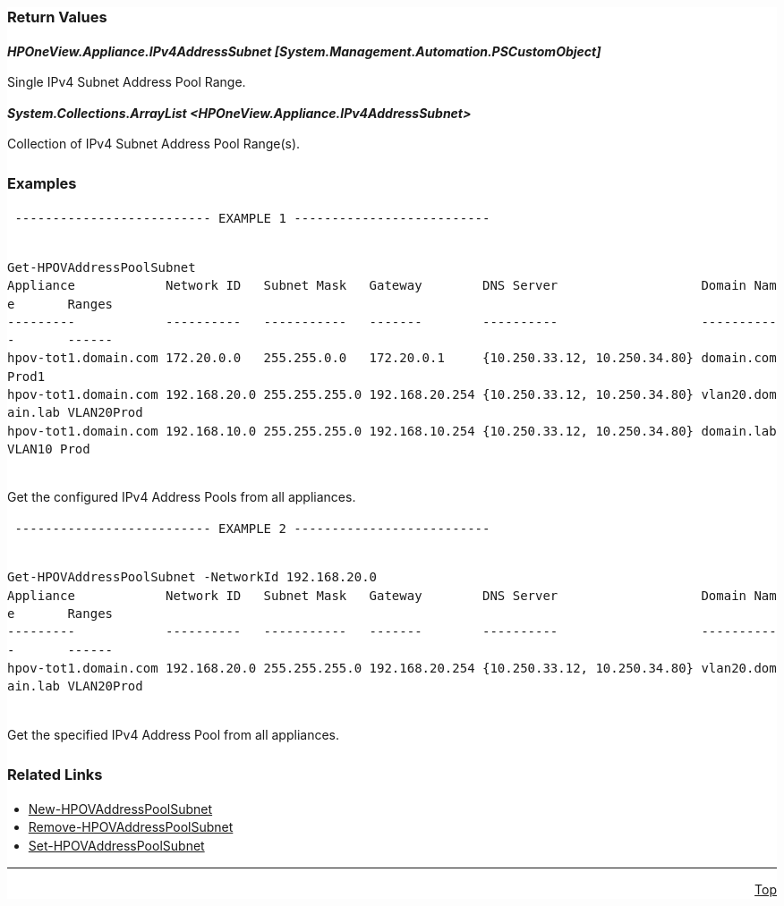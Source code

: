 



### Return Values

_**HPOneView.Appliance.IPv4AddressSubnet [System.Management.Automation.PSCustomObject]**_

 

Single IPv4 Subnet Address Pool Range.

 _**System.Collections.ArrayList &lt;HPOneView.Appliance.IPv4AddressSubnet&gt;**_

 

Collection of IPv4 Subnet Address Pool Range(s).



### Examples

<pre> -------------------------- EXAMPLE 1 --------------------------<p>
Get-HPOVAddressPoolSubnet
Appliance            Network ID   Subnet Mask   Gateway        DNS Server                   Domain Name       Ranges
---------            ----------   -----------   -------        ----------                   -----------       ------
hpov-tot1.domain.com 172.20.0.0   255.255.0.0   172.20.0.1     {10.250.33.12, 10.250.34.80} domain.com        Prod1
hpov-tot1.domain.com 192.168.20.0 255.255.255.0 192.168.20.254 {10.250.33.12, 10.250.34.80} vlan20.domain.lab VLAN20Prod
hpov-tot1.domain.com 192.168.10.0 255.255.255.0 192.168.10.254 {10.250.33.12, 10.250.34.80} domain.lab        VLAN10 Prod

</pre>
Get the configured IPv4 Address Pools from all appliances.


 <pre> -------------------------- EXAMPLE 2 --------------------------<p>
Get-HPOVAddressPoolSubnet -NetworkId 192.168.20.0
Appliance            Network ID   Subnet Mask   Gateway        DNS Server                   Domain Name       Ranges
---------            ----------   -----------   -------        ----------                   -----------       ------
hpov-tot1.domain.com 192.168.20.0 255.255.255.0 192.168.20.254 {10.250.33.12, 10.250.34.80} vlan20.domain.lab VLAN20Prod

</pre>
Get the specified IPv4 Address Pool from all appliances.



### Related Links

* [New-HPOVAddressPoolSubnet](https://github.com/HewlettPackard/POSH-HPOneView/wiki/New-HPOVAddressPoolSubnet)
* [Remove-HPOVAddressPoolSubnet](https://github.com/HewlettPackard/POSH-HPOneView/wiki/Remove-HPOVAddressPoolSubnet)
* [Set-HPOVAddressPoolSubnet](https://github.com/HewlettPackard/POSH-HPOneView/wiki/Set-HPOVAddressPoolSubnet)


***
<div align=right><a href="#Top">Top</a></div>
